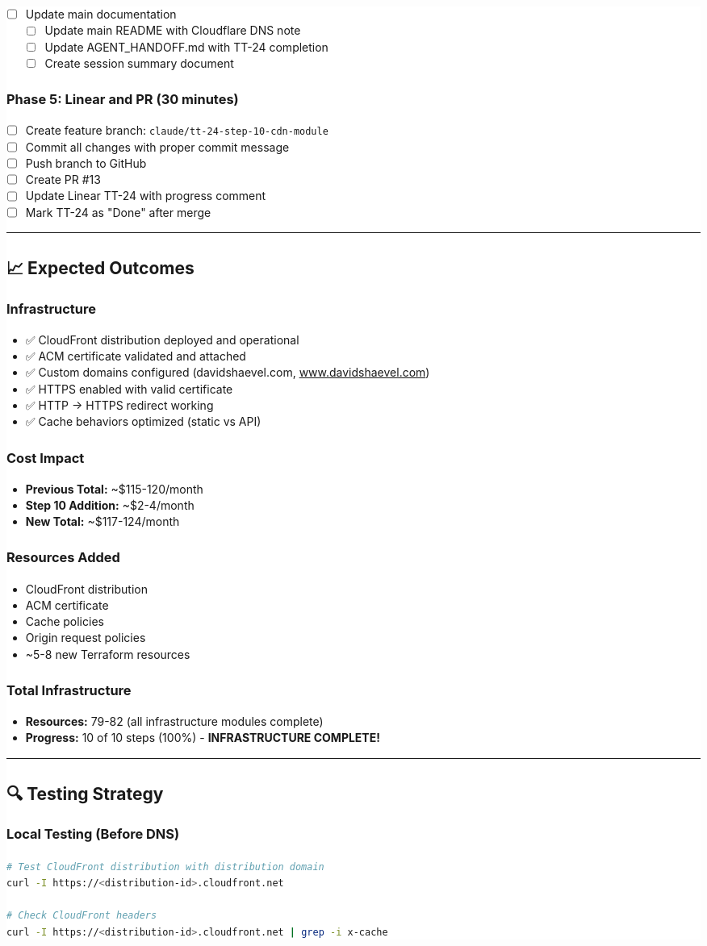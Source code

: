 - [ ] Update main documentation
  - [ ] Update main README with Cloudflare DNS note
  - [ ] Update AGENT_HANDOFF.md with TT-24 completion
  - [ ] Create session summary document

### Phase 5: Linear and PR (30 minutes)

- [ ] Create feature branch: `claude/tt-24-step-10-cdn-module`
- [ ] Commit all changes with proper commit message
- [ ] Push branch to GitHub
- [ ] Create PR #13
- [ ] Update Linear TT-24 with progress comment
- [ ] Mark TT-24 as "Done" after merge

---

## 📈 Expected Outcomes

### Infrastructure
- ✅ CloudFront distribution deployed and operational
- ✅ ACM certificate validated and attached
- ✅ Custom domains configured (davidshaevel.com, www.davidshaevel.com)
- ✅ HTTPS enabled with valid certificate
- ✅ HTTP → HTTPS redirect working
- ✅ Cache behaviors optimized (static vs API)

### Cost Impact
- **Previous Total:** ~$115-120/month
- **Step 10 Addition:** ~$2-4/month
- **New Total:** ~$117-124/month

### Resources Added
- CloudFront distribution
- ACM certificate
- Cache policies
- Origin request policies
- ~5-8 new Terraform resources

### Total Infrastructure
- **Resources:** 79-82 (all infrastructure modules complete)
- **Progress:** 10 of 10 steps (100%) - **INFRASTRUCTURE COMPLETE!**

---

## 🔍 Testing Strategy

### Local Testing (Before DNS)
```bash
# Test CloudFront distribution with distribution domain
curl -I https://<distribution-id>.cloudfront.net

# Check CloudFront headers
curl -I https://<distribution-id>.cloudfront.net | grep -i x-cache
```
